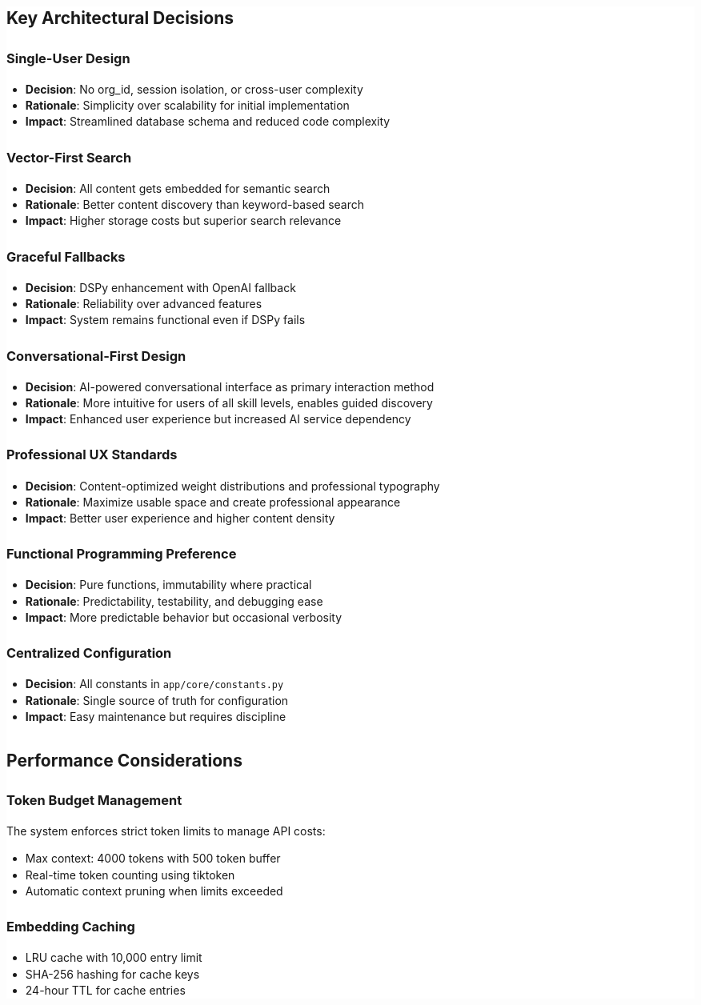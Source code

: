 ## Key Architectural Decisions

### Single-User Design
- **Decision**: No org_id, session isolation, or cross-user complexity
- **Rationale**: Simplicity over scalability for initial implementation
- **Impact**: Streamlined database schema and reduced code complexity

### Vector-First Search
- **Decision**: All content gets embedded for semantic search
- **Rationale**: Better content discovery than keyword-based search
- **Impact**: Higher storage costs but superior search relevance

### Graceful Fallbacks
- **Decision**: DSPy enhancement with OpenAI fallback
- **Rationale**: Reliability over advanced features
- **Impact**: System remains functional even if DSPy fails

### Conversational-First Design
- **Decision**: AI-powered conversational interface as primary interaction method
- **Rationale**: More intuitive for users of all skill levels, enables guided discovery
- **Impact**: Enhanced user experience but increased AI service dependency

### Professional UX Standards  
- **Decision**: Content-optimized weight distributions and professional typography
- **Rationale**: Maximize usable space and create professional appearance
- **Impact**: Better user experience and higher content density

### Functional Programming Preference
- **Decision**: Pure functions, immutability where practical
- **Rationale**: Predictability, testability, and debugging ease
- **Impact**: More predictable behavior but occasional verbosity

### Centralized Configuration
- **Decision**: All constants in `app/core/constants.py`
- **Rationale**: Single source of truth for configuration
- **Impact**: Easy maintenance but requires discipline

## Performance Considerations

### Token Budget Management
The system enforces strict token limits to manage API costs:
- Max context: 4000 tokens with 500 token buffer
- Real-time token counting using tiktoken
- Automatic context pruning when limits exceeded

### Embedding Caching
- LRU cache with 10,000 entry limit
- SHA-256 hashing for cache keys
- 24-hour TTL for cache entries
